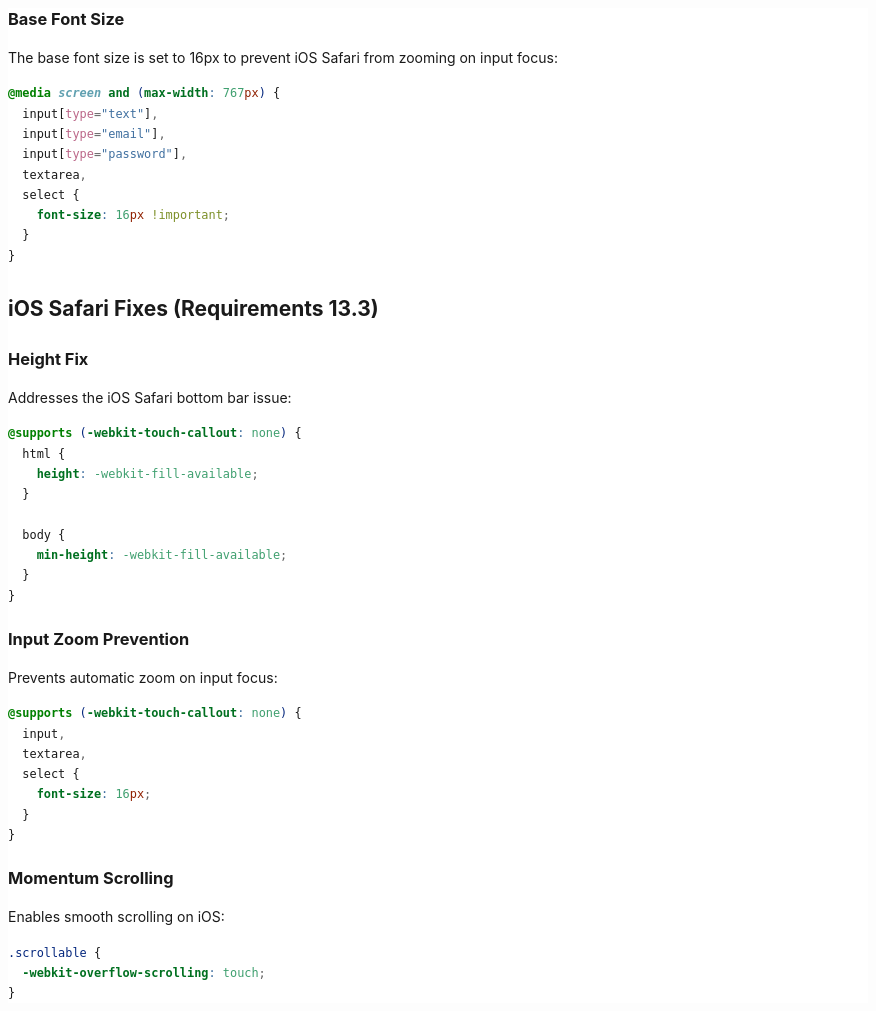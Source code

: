 ### Base Font Size

The base font size is set to 16px to prevent iOS Safari from zooming on input focus:

```css
@media screen and (max-width: 767px) {
  input[type="text"],
  input[type="email"],
  input[type="password"],
  textarea,
  select {
    font-size: 16px !important;
  }
}
```

## iOS Safari Fixes (Requirements 13.3)

### Height Fix

Addresses the iOS Safari bottom bar issue:

```css
@supports (-webkit-touch-callout: none) {
  html {
    height: -webkit-fill-available;
  }

  body {
    min-height: -webkit-fill-available;
  }
}
```

### Input Zoom Prevention

Prevents automatic zoom on input focus:

```css
@supports (-webkit-touch-callout: none) {
  input,
  textarea,
  select {
    font-size: 16px;
  }
}
```

### Momentum Scrolling

Enables smooth scrolling on iOS:

```css
.scrollable {
  -webkit-overflow-scrolling: touch;
}
```
